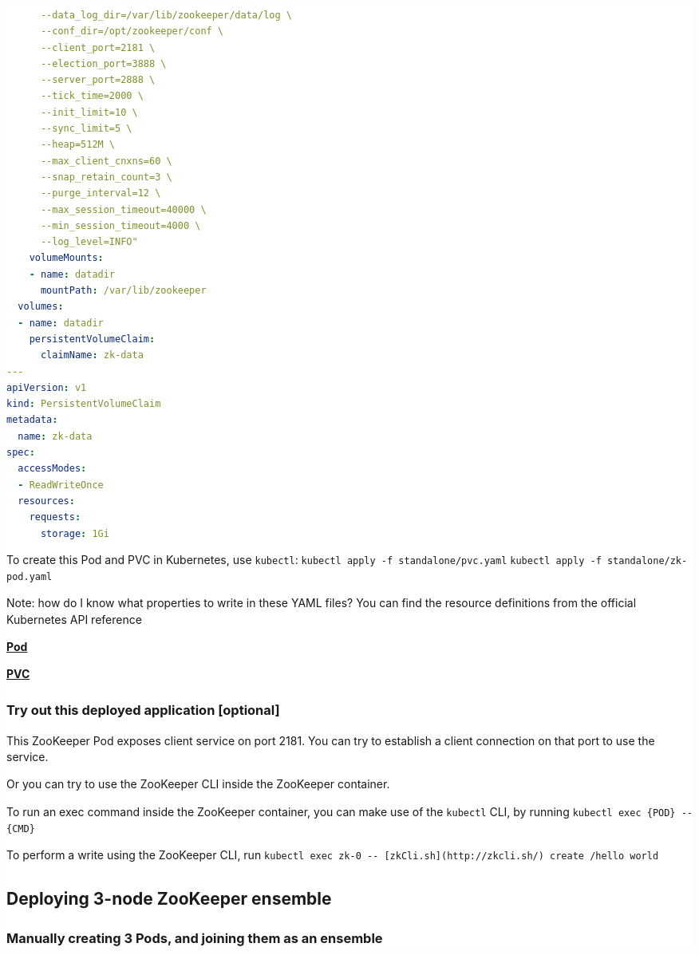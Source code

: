 ```yaml
      --data_log_dir=/var/lib/zookeeper/data/log \
      --conf_dir=/opt/zookeeper/conf \
      --client_port=2181 \
      --election_port=3888 \
      --server_port=2888 \
      --tick_time=2000 \
      --init_limit=10 \
      --sync_limit=5 \
      --heap=512M \
      --max_client_cnxns=60 \
      --snap_retain_count=3 \
      --purge_interval=12 \
      --max_session_timeout=40000 \
      --min_session_timeout=4000 \
      --log_level=INFO"
    volumeMounts:
    - name: datadir
      mountPath: /var/lib/zookeeper
  volumes:
  - name: datadir
    persistentVolumeClaim:
      claimName: zk-data
---
apiVersion: v1
kind: PersistentVolumeClaim
metadata:
  name: zk-data
spec:
  accessModes:
  - ReadWriteOnce
  resources:
    requests:
      storage: 1Gi
```

To create this Pod and PVC in Kubernetes, use `kubectl`:
```kubectl apply -f standalone/pvc.yaml```
```kubectl apply -f standalone/zk-pod.yaml```

Note: how do I know what properties to write in these YAML files?
You can find the resource definitions from the official Kubernetes API reference

[**Pod**](https://kubernetes.io/docs/reference/generated/kubernetes-api/v1.25/#pod-v1-core)

[**PVC**](https://kubernetes.io/docs/reference/generated/kubernetes-api/v1.25/#persistentvolumeclaim-v1-core)

### Try out this deployed application [optional]

This ZooKeeper Pod exposes client service on port 2181. You can try to establish a client connection on that port to use the service.

Or you can try to use the ZooKeeper CLI inside the ZooKeeper container.

To run an exec command inside the ZooKeeper container, you can make use of the `kubectl` CLI, by running `kubectl exec {POD} -- {CMD}`

To perform a write using the ZooKeeper CLI, run `kubectl exec zk-0 -- [zkCli.sh](http://zkcli.sh/) create /hello world`

## **Deploying 3-node ZooKeeper ensemble**

### Manually creating 3 Pods, and joining them as an ensemble

```